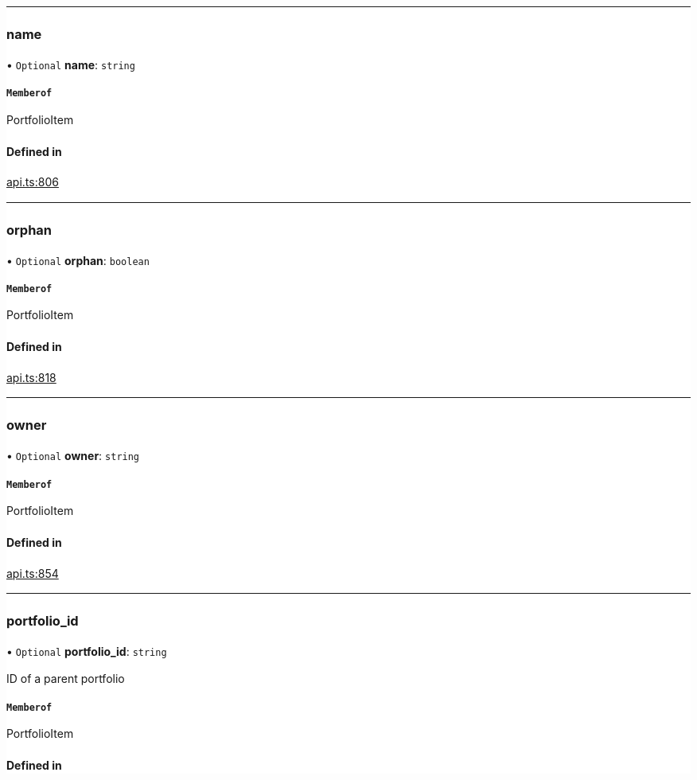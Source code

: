 ___

### name

• `Optional` **name**: `string`

**`Memberof`**

PortfolioItem

#### Defined in

[api.ts:806](https://github.com/mkholjuraev/javascript-clients/blob/master/packages/catalog/api.ts#L806)

___

### orphan

• `Optional` **orphan**: `boolean`

**`Memberof`**

PortfolioItem

#### Defined in

[api.ts:818](https://github.com/mkholjuraev/javascript-clients/blob/master/packages/catalog/api.ts#L818)

___

### owner

• `Optional` **owner**: `string`

**`Memberof`**

PortfolioItem

#### Defined in

[api.ts:854](https://github.com/mkholjuraev/javascript-clients/blob/master/packages/catalog/api.ts#L854)

___

### portfolio\_id

• `Optional` **portfolio\_id**: `string`

ID of a parent portfolio

**`Memberof`**

PortfolioItem

#### Defined in
